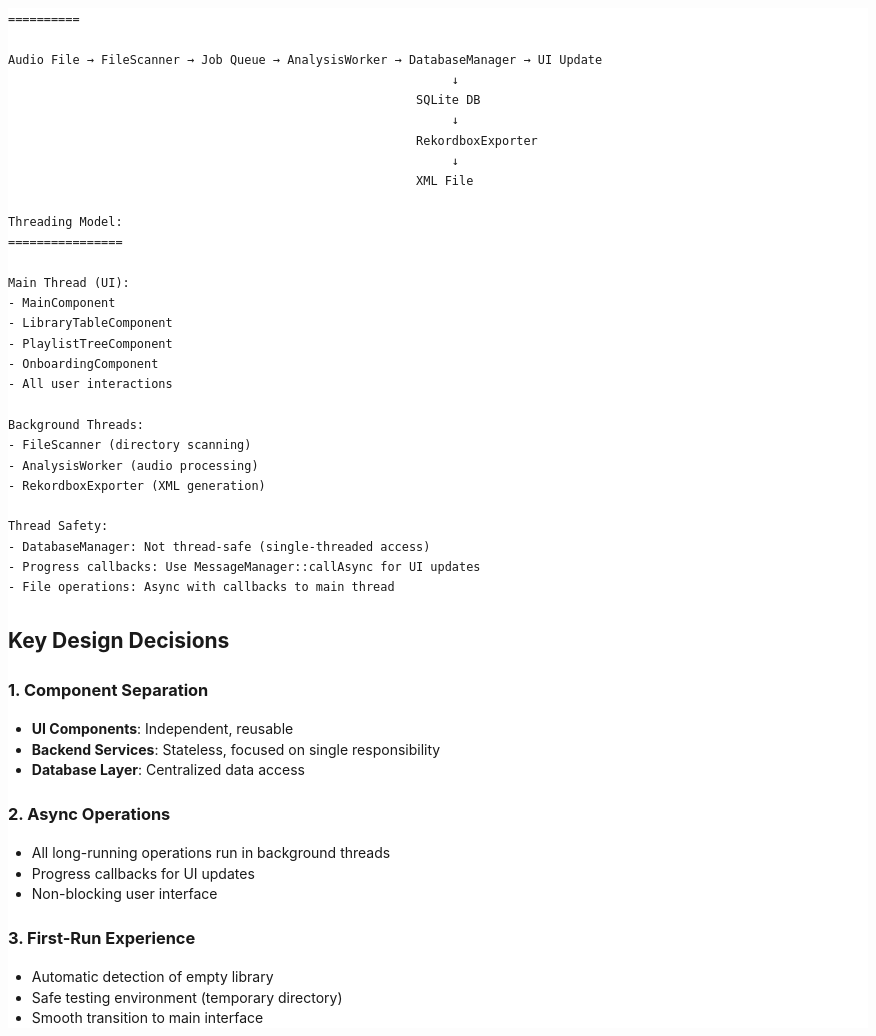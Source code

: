 ```
==========

Audio File → FileScanner → Job Queue → AnalysisWorker → DatabaseManager → UI Update
                                                              ↓
                                                         SQLite DB
                                                              ↓
                                                         RekordboxExporter
                                                              ↓
                                                         XML File

Threading Model:
================

Main Thread (UI):
- MainComponent
- LibraryTableComponent
- PlaylistTreeComponent
- OnboardingComponent
- All user interactions

Background Threads:
- FileScanner (directory scanning)
- AnalysisWorker (audio processing)
- RekordboxExporter (XML generation)

Thread Safety:
- DatabaseManager: Not thread-safe (single-threaded access)
- Progress callbacks: Use MessageManager::callAsync for UI updates
- File operations: Async with callbacks to main thread

```

## Key Design Decisions

### 1. Component Separation
- **UI Components**: Independent, reusable
- **Backend Services**: Stateless, focused on single responsibility
- **Database Layer**: Centralized data access

### 2. Async Operations
- All long-running operations run in background threads
- Progress callbacks for UI updates
- Non-blocking user interface

### 3. First-Run Experience
- Automatic detection of empty library
- Safe testing environment (temporary directory)
- Smooth transition to main interface
